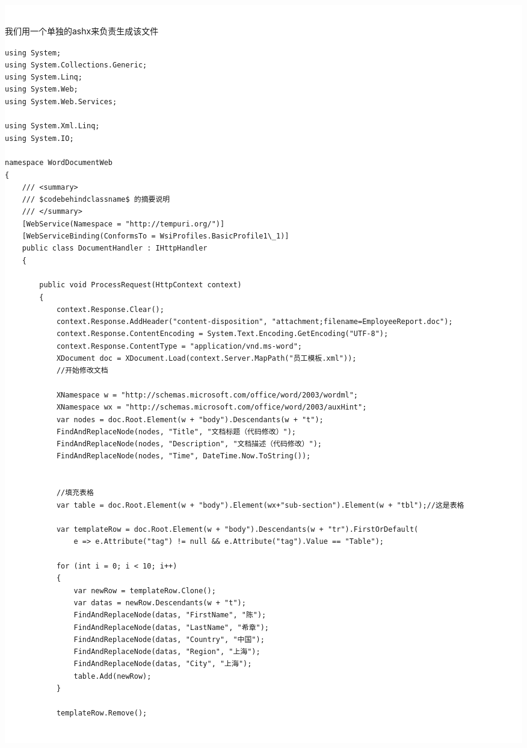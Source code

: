   

 我们用一个单独的ashx来负责生成该文件


```
using System;
using System.Collections.Generic;
using System.Linq;
using System.Web;
using System.Web.Services;

using System.Xml.Linq;
using System.IO;

namespace WordDocumentWeb
{
    /// <summary>
    /// $codebehindclassname$ 的摘要说明
    /// </summary>
    [WebService(Namespace = "http://tempuri.org/")]
    [WebServiceBinding(ConformsTo = WsiProfiles.BasicProfile1\_1)]
    public class DocumentHandler : IHttpHandler
    {

        public void ProcessRequest(HttpContext context)
        {
            context.Response.Clear();
            context.Response.AddHeader("content-disposition", "attachment;filename=EmployeeReport.doc");
            context.Response.ContentEncoding = System.Text.Encoding.GetEncoding("UTF-8");
            context.Response.ContentType = "application/vnd.ms-word";
            XDocument doc = XDocument.Load(context.Server.MapPath("员工模板.xml"));
            //开始修改文档

            XNamespace w = "http://schemas.microsoft.com/office/word/2003/wordml";
            XNamespace wx = "http://schemas.microsoft.com/office/word/2003/auxHint";
            var nodes = doc.Root.Element(w + "body").Descendants(w + "t");
            FindAndReplaceNode(nodes, "Title", "文档标题（代码修改）");
            FindAndReplaceNode(nodes, "Description", "文档描述（代码修改）");
            FindAndReplaceNode(nodes, "Time", DateTime.Now.ToString());


            //填充表格
            var table = doc.Root.Element(w + "body").Element(wx+"sub-section").Element(w + "tbl");//这是表格

            var templateRow = doc.Root.Element(w + "body").Descendants(w + "tr").FirstOrDefault(
                e => e.Attribute("tag") != null && e.Attribute("tag").Value == "Table");

            for (int i = 0; i < 10; i++)
            {
                var newRow = templateRow.Clone();
                var datas = newRow.Descendants(w + "t");
                FindAndReplaceNode(datas, "FirstName", "陈");
                FindAndReplaceNode(datas, "LastName", "希章");
                FindAndReplaceNode(datas, "Country", "中国");
                FindAndReplaceNode(datas, "Region", "上海");
                FindAndReplaceNode(datas, "City", "上海");
                table.Add(newRow);
            }

            templateRow.Remove();

            

```